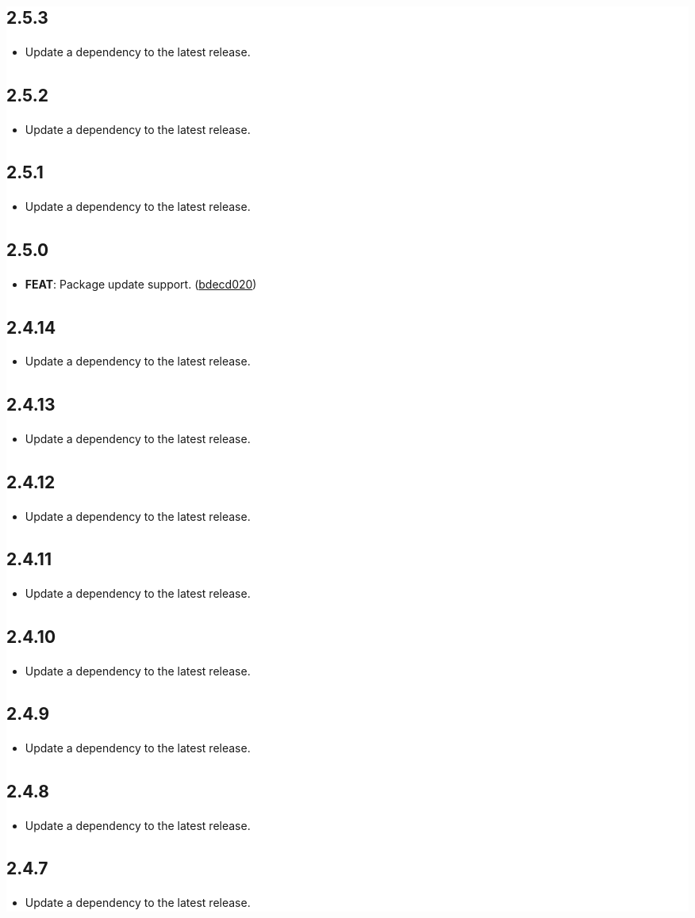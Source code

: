 ## 2.5.3

 - Update a dependency to the latest release.

## 2.5.2

 - Update a dependency to the latest release.

## 2.5.1

 - Update a dependency to the latest release.

## 2.5.0

 - **FEAT**: Package update support. ([bdecd020](https://github.com/mathrunet/flutter_masamune/commit/bdecd02067c8bb76881b3b6822b7deb5abbf340d))

## 2.4.14

 - Update a dependency to the latest release.

## 2.4.13

 - Update a dependency to the latest release.

## 2.4.12

 - Update a dependency to the latest release.

## 2.4.11

 - Update a dependency to the latest release.

## 2.4.10

 - Update a dependency to the latest release.

## 2.4.9

 - Update a dependency to the latest release.

## 2.4.8

 - Update a dependency to the latest release.

## 2.4.7

 - Update a dependency to the latest release.
